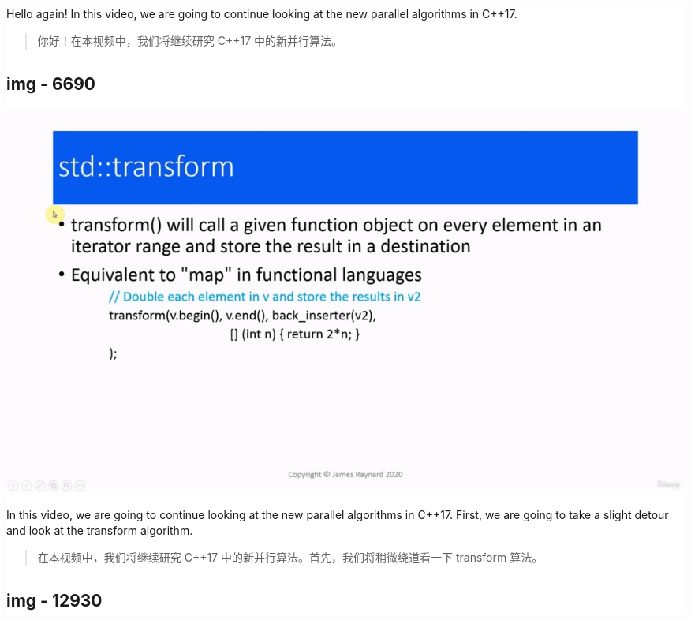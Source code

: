 Hello again! In this video, we are going to continue looking at the new parallel algorithms in C++17.

> 你好！在本视频中，我们将继续研究 C++17 中的新并行算法。

## img - 6690

![](./image/video.mp4_000009.917.jpg)

In this video, we are going to continue looking at the new parallel algorithms in C++17. First, we are going to take a slight detour and look at the transform algorithm.

> 在本视频中，我们将继续研究 C++17 中的新并行算法。首先，我们将稍微绕道看一下 transform 算法。

## img - 12930
